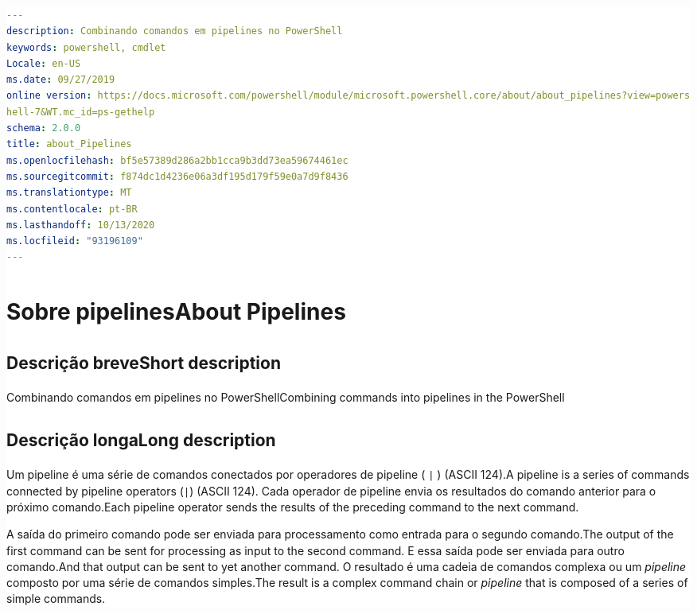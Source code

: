 ```yaml
---
description: Combinando comandos em pipelines no PowerShell
keywords: powershell, cmdlet
Locale: en-US
ms.date: 09/27/2019
online version: https://docs.microsoft.com/powershell/module/microsoft.powershell.core/about/about_pipelines?view=powershell-7&WT.mc_id=ps-gethelp
schema: 2.0.0
title: about_Pipelines
ms.openlocfilehash: bf5e57389d286a2bb1cca9b3dd73ea59674461ec
ms.sourcegitcommit: f874dc1d4236e06a3df195d179f59e0a7d9f8436
ms.translationtype: MT
ms.contentlocale: pt-BR
ms.lasthandoff: 10/13/2020
ms.locfileid: "93196109"
---
```

# <a name="about-pipelines"></a><span data-ttu-id="7b626-104">Sobre pipelines</span><span class="sxs-lookup"><span data-stu-id="7b626-104">About Pipelines</span></span>

## <a name="short-description"></a><span data-ttu-id="7b626-105">Descrição breve</span><span class="sxs-lookup"><span data-stu-id="7b626-105">Short description</span></span>

<span data-ttu-id="7b626-106">Combinando comandos em pipelines no PowerShell</span><span class="sxs-lookup"><span data-stu-id="7b626-106">Combining commands into pipelines in the PowerShell</span></span>

## <a name="long-description"></a><span data-ttu-id="7b626-107">Descrição longa</span><span class="sxs-lookup"><span data-stu-id="7b626-107">Long description</span></span>

<span data-ttu-id="7b626-108">Um pipeline é uma série de comandos conectados por operadores de pipeline ( `|` ) (ASCII 124).</span><span class="sxs-lookup"><span data-stu-id="7b626-108">A pipeline is a series of commands connected by pipeline operators (`|`) (ASCII 124).</span></span> <span data-ttu-id="7b626-109">Cada operador de pipeline envia os resultados do comando anterior para o próximo comando.</span><span class="sxs-lookup"><span data-stu-id="7b626-109">Each pipeline operator sends the results of the preceding command to the next command.</span></span>

<span data-ttu-id="7b626-110">A saída do primeiro comando pode ser enviada para processamento como entrada para o segundo comando.</span><span class="sxs-lookup"><span data-stu-id="7b626-110">The output of the first command can be sent for processing as input to the second command.</span></span> <span data-ttu-id="7b626-111">E essa saída pode ser enviada para outro comando.</span><span class="sxs-lookup"><span data-stu-id="7b626-111">And that output can be sent to yet another command.</span></span> <span data-ttu-id="7b626-112">O resultado é uma cadeia de comandos complexa ou um _pipeline_ composto por uma série de comandos simples.</span><span class="sxs-lookup"><span data-stu-id="7b626-112">The result is a complex command chain or _pipeline_ that is composed of a series of simple commands.</span></span>
